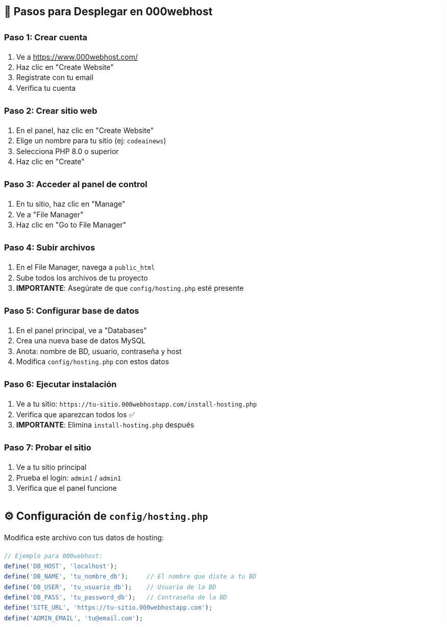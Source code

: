 ## 🚀 Pasos para Desplegar en 000webhost

### **Paso 1: Crear cuenta**
1. Ve a https://www.000webhost.com/
2. Haz clic en "Create Website"
3. Regístrate con tu email
4. Verifica tu cuenta

### **Paso 2: Crear sitio web**
1. En el panel, haz clic en "Create Website"
2. Elige un nombre para tu sitio (ej: `codeainews`)
3. Selecciona PHP 8.0 o superior
4. Haz clic en "Create"

### **Paso 3: Acceder al panel de control**
1. En tu sitio, haz clic en "Manage"
2. Ve a "File Manager"
3. Haz clic en "Go to File Manager"

### **Paso 4: Subir archivos**
1. En el File Manager, navega a `public_html`
2. Sube todos los archivos de tu proyecto
3. **IMPORTANTE**: Asegúrate de que `config/hosting.php` esté presente

### **Paso 5: Configurar base de datos**
1. En el panel principal, ve a "Databases"
2. Crea una nueva base de datos MySQL
3. Anota: nombre de BD, usuario, contraseña y host
4. Modifica `config/hosting.php` con estos datos

### **Paso 6: Ejecutar instalación**
1. Ve a tu sitio: `https://tu-sitio.000webhostapp.com/install-hosting.php`
2. Verifica que aparezcan todos los ✅
3. **IMPORTANTE**: Elimina `install-hosting.php` después

### **Paso 7: Probar el sitio**
1. Ve a tu sitio principal
2. Prueba el login: `admin1` / `admin1`
3. Verifica que el panel funcione

## ⚙️ Configuración de `config/hosting.php`

Modifica este archivo con tus datos de hosting:

```php
// Ejemplo para 000webhost:
define('DB_HOST', 'localhost');
define('DB_NAME', 'tu_nombre_db');     // El nombre que diste a tu BD
define('DB_USER', 'tu_usuario_db');    // Usuario de la BD
define('DB_PASS', 'tu_password_db');   // Contraseña de la BD
define('SITE_URL', 'https://tu-sitio.000webhostapp.com');
define('ADMIN_EMAIL', 'tu@email.com');
```
